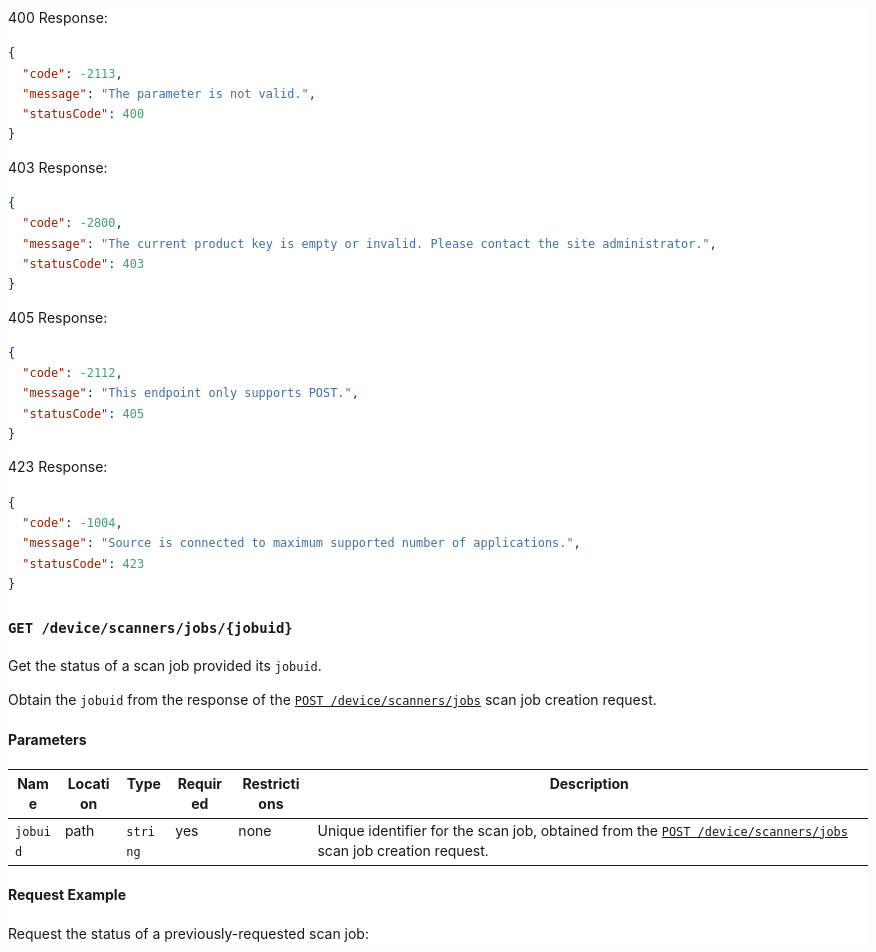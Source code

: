 400 Response:

```json
{
  "code": -2113,
  "message": "The parameter is not valid.",
  "statusCode": 400
}
```

403 Response:

```json
{
  "code": -2800,
  "message": "The current product key is empty or invalid. Please contact the site administrator.",
  "statusCode": 403
}
```

405 Response:

```json
{
  "code": -2112,
  "message": "This endpoint only supports POST.",
  "statusCode": 405
}
```

423 Response:

```json
{
  "code": -1004,
  "message": "Source is connected to maximum supported number of applications.",
  "statusCode": 423
}
```

### `GET /device/scanners/jobs/{jobuid}`

Get the status of a scan job provided its `jobuid`.

Obtain the `jobuid` from the response of the [`POST /device/scanners/jobs`](#post-devicescannersjobs) scan job creation request.

#### Parameters

|Name|Location|Type|Required|Restrictions|Description|
|---|---|---|---|---|---|
|`jobuid`|path|`string`| yes | none |Unique identifier for the scan job, obtained from the [`POST /device/scanners/jobs`](#post-devicescannersjobs) scan job creation request. |

#### Request Example

Request the status of a previously-requested scan job:
